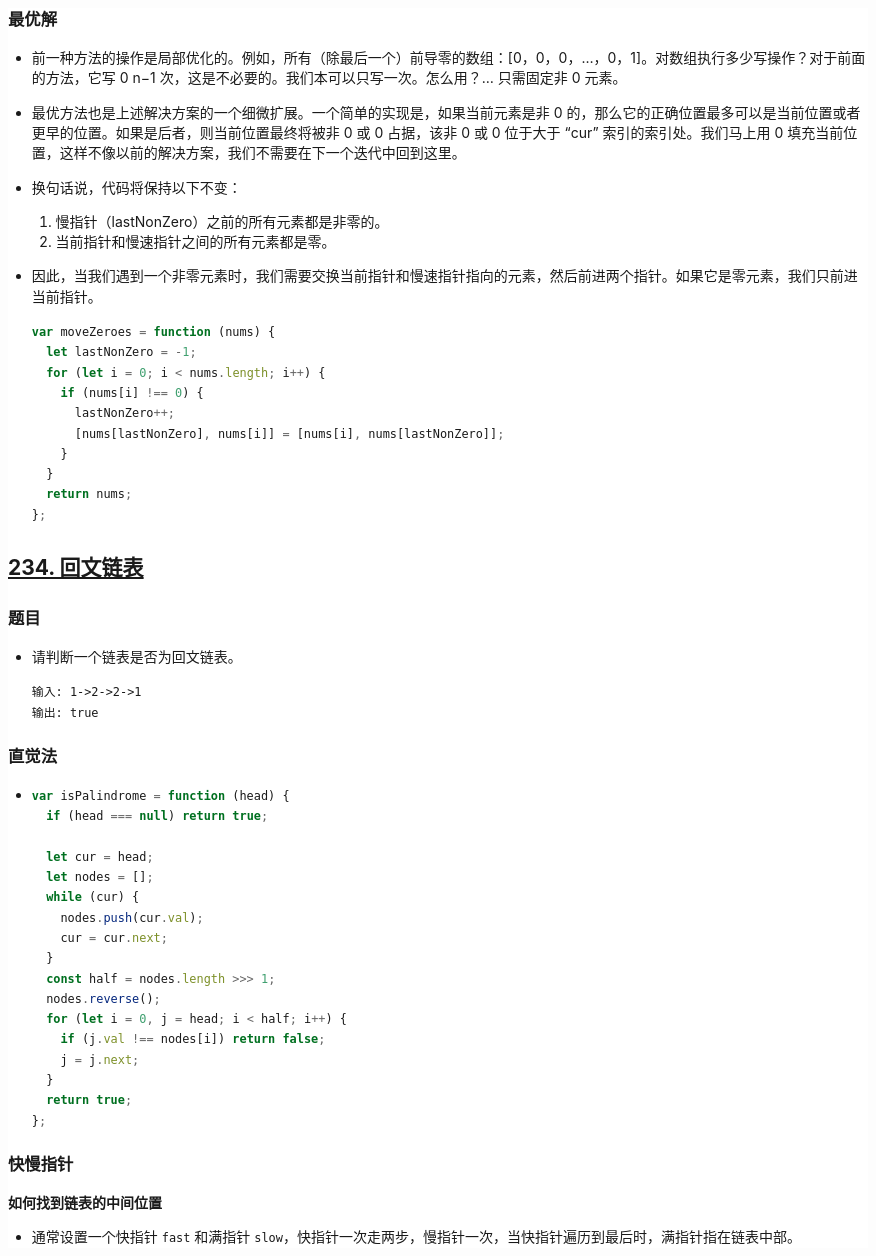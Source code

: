 ### 最优解

- 前一种方法的操作是局部优化的。例如，所有（除最后一个）前导零的数组：[0，0，0，…，0，1]。对数组执行多少写操作？对于前面的方法，它写 0 n−1 次，这是不必要的。我们本可以只写一次。怎么用？… 只需固定非 0 元素。
- 最优方法也是上述解决方案的一个细微扩展。一个简单的实现是，如果当前元素是非 0 的，那么它的正确位置最多可以是当前位置或者更早的位置。如果是后者，则当前位置最终将被非 0 或 0 占据，该非 0 或 0 位于大于 “cur” 索引的索引处。我们马上用 0 填充当前位置，这样不像以前的解决方案，我们不需要在下一个迭代中回到这里。
- 换句话说，代码将保持以下不变：

  1. 慢指针（lastNonZero）之前的所有元素都是非零的。
  2. 当前指针和慢速指针之间的所有元素都是零。

- 因此，当我们遇到一个非零元素时，我们需要交换当前指针和慢速指针指向的元素，然后前进两个指针。如果它是零元素，我们只前进当前指针。

  ```js
  var moveZeroes = function (nums) {
    let lastNonZero = -1;
    for (let i = 0; i < nums.length; i++) {
      if (nums[i] !== 0) {
        lastNonZero++;
        [nums[lastNonZero], nums[i]] = [nums[i], nums[lastNonZero]];
      }
    }
    return nums;
  };
  ```

## [234. 回文链表](https://leetcode-cn.com/problems/palindrome-linked-list/)

### 题目

- 请判断一个链表是否为回文链表。

  ```
  输入: 1->2->2->1
  输出: true
  ```

### 直觉法

- ```js
  var isPalindrome = function (head) {
    if (head === null) return true;

    let cur = head;
    let nodes = [];
    while (cur) {
      nodes.push(cur.val);
      cur = cur.next;
    }
    const half = nodes.length >>> 1;
    nodes.reverse();
    for (let i = 0, j = head; i < half; i++) {
      if (j.val !== nodes[i]) return false;
      j = j.next;
    }
    return true;
  };
  ```

### 快慢指针

**如何找到链表的中间位置**

- 通常设置一个快指针 `fast` 和满指针 `slow`，快指针一次走两步，慢指针一次，当快指针遍历到最后时，满指针指在链表中部。

  ```